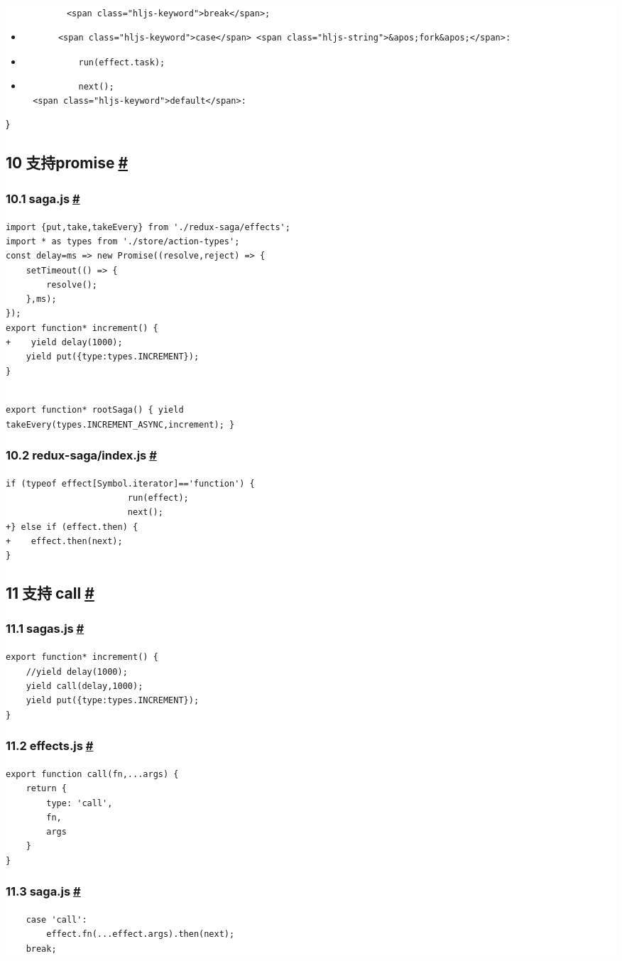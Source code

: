                 <span class="hljs-keyword">break</span>;
+            <span class="hljs-keyword">case</span> <span class="hljs-string">&apos;fork&apos;</span>:
+                run(effect.task);
+                next();
        <span class="hljs-keyword">default</span>:
}
</code></pre>
<h2 id="t2310 &#x652F;&#x6301;promise">10 &#x652F;&#x6301;promise <a href="#t2310 &#x652F;&#x6301;promise"> # </a></h2>
<h3 id="t2410.1 saga.js">10.1 saga.js <a href="#t2410.1 saga.js"> # </a></h3>
<pre><code class="lang-diff">import {put,take,takeEvery} from &apos;./redux-saga/effects&apos;;
import * as types from &apos;./store/action-types&apos;;
const delay=ms =&gt; new Promise((resolve,reject) =&gt; {
    setTimeout(() =&gt; {
        resolve();
    },ms);
});
export function* increment() {
<span class="hljs-addition">+    yield delay(1000);</span>
    yield put({type:types.INCREMENT});
}

export function* rootSaga() {
    yield takeEvery(types.INCREMENT_ASYNC,increment);
}
</code></pre>
<h3 id="t2510.2 redux-saga/index.js">10.2 redux-saga/index.js <a href="#t2510.2 redux-saga/index.js"> # </a></h3>
<pre><code class="lang-diff">if (typeof effect[Symbol.iterator]==&apos;function&apos;) {
                        run(effect);
                        next();
<span class="hljs-addition">+} else if (effect.then) {</span>
<span class="hljs-addition">+    effect.then(next);</span>
}
</code></pre>
<h2 id="t2611 &#x652F;&#x6301; call">11 &#x652F;&#x6301; call <a href="#t2611 &#x652F;&#x6301; call"> # </a></h2>
<h3 id="t2711.1 sagas.js">11.1 sagas.js <a href="#t2711.1 sagas.js"> # </a></h3>
<pre><code class="lang-js"><span class="hljs-keyword">export</span> <span class="hljs-function"><span class="hljs-keyword">function</span>* <span class="hljs-title">increment</span>(<span class="hljs-params"></span>) </span>{
    <span class="hljs-comment">//yield delay(1000);</span>
    <span class="hljs-keyword">yield</span> call(delay,<span class="hljs-number">1000</span>);
    <span class="hljs-keyword">yield</span> put({<span class="hljs-attr">type</span>:types.INCREMENT});
}
</code></pre>
<h3 id="t2811.2 effects.js">11.2 effects.js <a href="#t2811.2 effects.js"> # </a></h3>
<pre><code class="lang-js"><span class="hljs-keyword">export</span> <span class="hljs-function"><span class="hljs-keyword">function</span> <span class="hljs-title">call</span>(<span class="hljs-params">fn,...args</span>) </span>{
    <span class="hljs-keyword">return</span> {
        <span class="hljs-attr">type</span>: <span class="hljs-string">&apos;call&apos;</span>,
        fn,
        args
    }
}
</code></pre>
<h3 id="t2911.3 saga.js">11.3 saga.js <a href="#t2911.3 saga.js"> # </a></h3>
<pre><code class="lang-js">    <span class="hljs-keyword">case</span> <span class="hljs-string">&apos;call&apos;</span>:
        effect.fn(...effect.args).then(next);
    <span class="hljs-keyword">break</span>;
</code></pre>